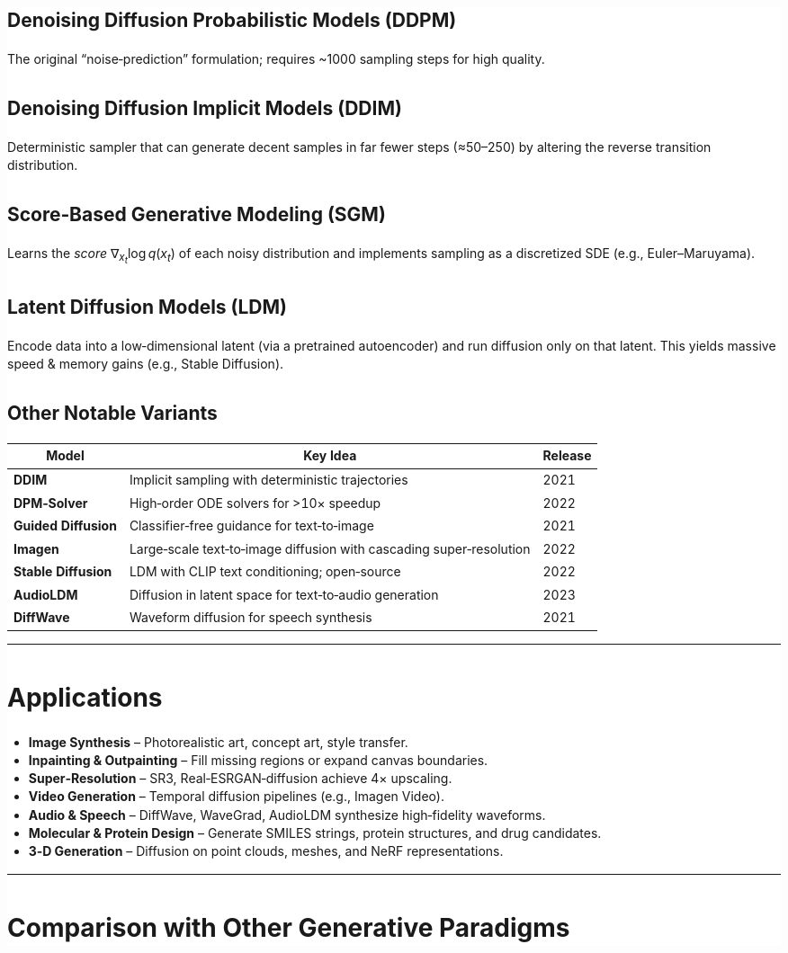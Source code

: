 ## Denoising Diffusion Probabilistic Models (DDPM)  
The original “noise‑prediction” formulation; requires ~1000 sampling steps for high quality.

## Denoising Diffusion Implicit Models (DDIM)  
Deterministic sampler that can generate decent samples in far fewer steps (≈50–250) by altering the reverse transition distribution.

## Score‑Based Generative Modeling (SGM)  
Learns the *score* $\nabla_{x_t}\log q(x_t)$ of each noisy distribution and implements sampling as a discretized SDE (e.g., Euler–Maruyama).

## Latent Diffusion Models (LDM)  
Encode data into a low‑dimensional latent (via a pretrained autoencoder) and run diffusion only on that latent. This yields massive speed & memory gains (e.g., Stable Diffusion).

## Other Notable Variants  

| Model | Key Idea | Release |
|-------|----------|---------|
| **DDIM** | Implicit sampling with deterministic trajectories | 2021 |
| **DPM‑Solver** | High‑order ODE solvers for >10× speedup | 2022 |
| **Guided Diffusion** | Classifier‑free guidance for text‑to‑image | 2021 |
| **Imagen** | Large‑scale text‑to‑image diffusion with cascading super‑resolution | 2022 |
| **Stable Diffusion** | LDM with CLIP text conditioning; open‑source | 2022 |
| **AudioLDM** | Diffusion in latent space for text‑to‑audio generation | 2023 |
| **DiffWave** | Waveform diffusion for speech synthesis | 2021 |

---

# Applications  

- **Image Synthesis** – Photorealistic art, concept art, style transfer.  
- **Inpainting & Outpainting** – Fill missing regions or expand canvas boundaries.  
- **Super‑Resolution** – SR3, Real‑ESRGAN‑diffusion achieve 4× upscaling.  
- **Video Generation** – Temporal diffusion pipelines (e.g., Imagen Video).  
- **Audio & Speech** – DiffWave, WaveGrad, AudioLDM synthesize high‑fidelity waveforms.  
- **Molecular & Protein Design** – Generate SMILES strings, protein structures, and drug candidates.  
- **3‑D Generation** – Diffusion on point clouds, meshes, and NeRF representations.  

---

# Comparison with Other Generative Paradigms  

